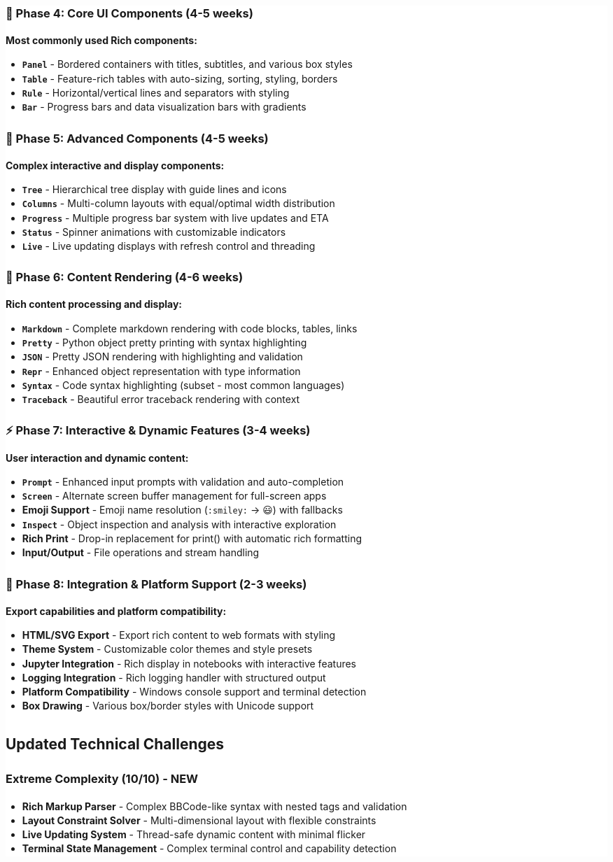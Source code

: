 ### 🎨 Phase 4: Core UI Components (4-5 weeks)
**Most commonly used Rich components:**
- **`Panel`** - Bordered containers with titles, subtitles, and various box styles
- **`Table`** - Feature-rich tables with auto-sizing, sorting, styling, borders
- **`Rule`** - Horizontal/vertical lines and separators with styling
- **`Bar`** - Progress bars and data visualization bars with gradients

### 🌳 Phase 5: Advanced Components (4-5 weeks)
**Complex interactive and display components:**
- **`Tree`** - Hierarchical tree display with guide lines and icons
- **`Columns`** - Multi-column layouts with equal/optimal width distribution
- **`Progress`** - Multiple progress bar system with live updates and ETA
- **`Status`** - Spinner animations with customizable indicators
- **`Live`** - Live updating displays with refresh control and threading

### 📝 Phase 6: Content Rendering (4-6 weeks)
**Rich content processing and display:**
- **`Markdown`** - Complete markdown rendering with code blocks, tables, links
- **`Pretty`** - Python object pretty printing with syntax highlighting
- **`JSON`** - Pretty JSON rendering with highlighting and validation
- **`Repr`** - Enhanced object representation with type information
- **`Syntax`** - Code syntax highlighting (subset - most common languages)
- **`Traceback`** - Beautiful error traceback rendering with context

### ⚡ Phase 7: Interactive & Dynamic Features (3-4 weeks)
**User interaction and dynamic content:**
- **`Prompt`** - Enhanced input prompts with validation and auto-completion
- **`Screen`** - Alternate screen buffer management for full-screen apps
- **Emoji Support** - Emoji name resolution (`:smiley:` → 😃) with fallbacks
- **`Inspect`** - Object inspection and analysis with interactive exploration
- **Rich Print** - Drop-in replacement for print() with automatic rich formatting
- **Input/Output** - File operations and stream handling

### 🔧 Phase 8: Integration & Platform Support (2-3 weeks)
**Export capabilities and platform compatibility:**
- **HTML/SVG Export** - Export rich content to web formats with styling
- **Theme System** - Customizable color themes and style presets
- **Jupyter Integration** - Rich display in notebooks with interactive features
- **Logging Integration** - Rich logging handler with structured output
- **Platform Compatibility** - Windows console support and terminal detection
- **Box Drawing** - Various box/border styles with Unicode support

## Updated Technical Challenges

### Extreme Complexity (10/10) - NEW
- **Rich Markup Parser** - Complex BBCode-like syntax with nested tags and validation
- **Layout Constraint Solver** - Multi-dimensional layout with flexible constraints
- **Live Updating System** - Thread-safe dynamic content with minimal flicker
- **Terminal State Management** - Complex terminal control and capability detection
